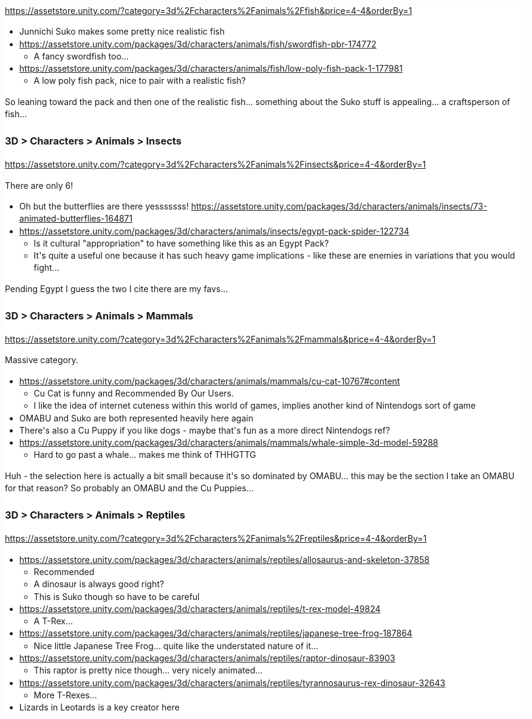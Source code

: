 https://assetstore.unity.com/?category=3d%2Fcharacters%2Fanimals%2Ffish&price=4-4&orderBy=1

* Junnichi Suko makes some pretty nice realistic fish
* https://assetstore.unity.com/packages/3d/characters/animals/fish/swordfish-pbr-174772
  * A fancy swordfish too...
* https://assetstore.unity.com/packages/3d/characters/animals/fish/low-poly-fish-pack-1-177981
  * A low poly fish pack, nice to pair with a realistic fish?

So leaning toward the pack and then one of the realistic fish... something about the Suko stuff is appealing... a craftsperson of fish...

### 3D > Characters > Animals > Insects

https://assetstore.unity.com/?category=3d%2Fcharacters%2Fanimals%2Finsects&price=4-4&orderBy=1

There are only 6!

* Oh but the butterflies are there yesssssss! https://assetstore.unity.com/packages/3d/characters/animals/insects/73-animated-butterflies-164871
* https://assetstore.unity.com/packages/3d/characters/animals/insects/egypt-pack-spider-122734
  * Is it cultural "appropriation" to have something like this as an Egypt Pack?
  * It's quite a useful one because it has such heavy game implications - like these are enemies in variations that you would fight...

Pending Egypt I guess the two I cite there are my favs...

### 3D > Characters > Animals > Mammals

https://assetstore.unity.com/?category=3d%2Fcharacters%2Fanimals%2Fmammals&price=4-4&orderBy=1

Massive category.

* https://assetstore.unity.com/packages/3d/characters/animals/mammals/cu-cat-10767#content
  * Cu Cat is funny and Recommended By Our Users.
  * I like the idea of internet cuteness within this world of games, implies another kind of Nintendogs sort of game
* OMABU and Suko are both represented heavily here again
* There's also a Cu Puppy if you like dogs - maybe that's fun as a more direct Nintendogs ref?
* https://assetstore.unity.com/packages/3d/characters/animals/mammals/whale-simple-3d-model-59288
  * Hard to go past a whale... makes me think of THHGTTG

Huh - the selection here is actually a bit small because it's so dominated by OMABU... this may be the section I take an OMABU for that reason? So probably an OMABU and the Cu Puppies...

### 3D > Characters > Animals > Reptiles

https://assetstore.unity.com/?category=3d%2Fcharacters%2Fanimals%2Freptiles&price=4-4&orderBy=1

* https://assetstore.unity.com/packages/3d/characters/animals/reptiles/allosaurus-and-skeleton-37858
  * Recommended
  * A dinosaur is always good right?
  * This is Suko though so have to be careful
* https://assetstore.unity.com/packages/3d/characters/animals/reptiles/t-rex-model-49824
  * A T-Rex...
* https://assetstore.unity.com/packages/3d/characters/animals/reptiles/japanese-tree-frog-187864
  * Nice little Japanese Tree Frog... quite like the understated nature of it...
* https://assetstore.unity.com/packages/3d/characters/animals/reptiles/raptor-dinosaur-83903
  * This raptor is pretty nice though... very nicely animated...
* https://assetstore.unity.com/packages/3d/characters/animals/reptiles/tyrannosaurus-rex-dinosaur-32643
  * More T-Rexes...
* Lizards in Leotards is a key creator here
